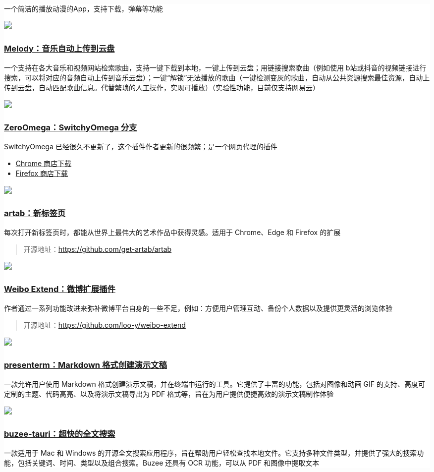 一个简洁的播放动漫的App，支持下载，弹幕等功能

![](https://i.imgur.com/Y66WOew.jpeg)

### [Melody：音乐自动上传到云盘](https://github.com/foamzou/melody)

一个支持在各大音乐和视频网站检索歌曲，支持一键下载到本地，一键上传到云盘；用链接搜索歌曲（例如使用 b站或抖音的视频链接进行搜索，可以将对应的音频自动上传到音乐云盘）；一键“解锁”无法播放的歌曲（一键检测变灰的歌曲，自动从公共资源搜索最佳资源，自动上传到云盘，自动匹配歌曲信息。代替繁琐的人工操作，实现可播放）（实验性功能，目前仅支持网易云）

![](https://i.imgur.com/VKs04Vp.jpeg)


### [ZeroOmega：SwitchyOmega 分支](https://github.com/zero-peak/ZeroOmega)

SwitchyOmega 已经很久不更新了，这个插件作者更新的很频繁；是一个网页代理的插件

- [Chrome 商店下载](https://chromewebstore.google.com/detail/proxy-switchyomega-3-zero/pfnededegaaopdmhkdmcofjmoldfiped)
- [Firefox 商店下载](https://addons.mozilla.org/en-US/firefox/addon/zeroomega/)

![](https://i.imgur.com/K0UGdAE.png)

### [artab：新标签页](https://artab.owenyoung.com/)

每次打开新标签页时，都能从世界上最伟大的艺术作品中获得灵感。适用于 Chrome、Edge 和 Firefox 的扩展

> 开源地址：https://github.com/get-artab/artab

![](https://i.imgur.com/forcJdM.jpeg)

### [Weibo Extend：微博扩展插件](https://chromewebstore.google.com/detail/%E5%BE%AE%E5%8D%9A%E6%89%A9%E5%B1%95/npegohlaijfkhcjahlgddhanhimeoibn)

作者通过一系列功能改进来弥补微博平台自身的一些不足，例如：方便用户管理互动、备份个人数据以及提供更灵活的浏览体验

> 开源地址：https://github.com/loo-y/weibo-extend

![](https://i.imgur.com/HIP7wxP.jpeg)

### [presenterm：Markdown 格式创建演示文稿](https://github.com/mfontanini/presenterm)

一款允许用户使用 Markdown 格式创建演示文稿，并在终端中运行的工具。它提供了丰富的功能，包括对图像和动画 GIF 的支持、高度可定制的主题、代码高亮、以及将演示文稿导出为 PDF 格式等，旨在为用户提供便捷高效的演示文稿制作体验

![](https://github.com/mfontanini/presenterm/blob/master/docs/src/assets/demo.gif?raw=true)


### [buzee-tauri：超快的全文搜索](https://buzee.co/)

一款适用于 Mac 和 Windows 的开源全文搜索应用程序，旨在帮助用户轻松查找本地文件。它支持多种文件类型，并提供了强大的搜索功能，包括关键词、时间、类型以及组合搜索。Buzee 还具有 OCR 功能，可以从 PDF 和图像中提取文本
